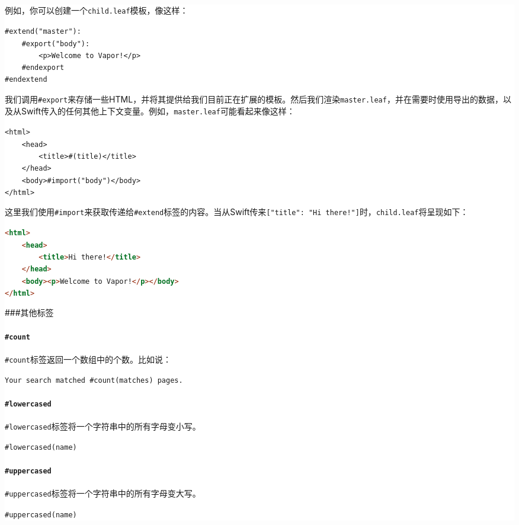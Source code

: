 例如，你可以创建一个`child.leaf`模板，像这样：

```leaf
#extend("master"):
    #export("body"):
        <p>Welcome to Vapor!</p>
    #endexport
#endextend
```

我们调用`#export`来存储一些HTML，并将其提供给我们目前正在扩展的模板。然后我们渲染`master.leaf`，并在需要时使用导出的数据，以及从Swift传入的任何其他上下文变量。例如，`master.leaf`可能看起来像这样：

```leaf
<html>
    <head>
        <title>#(title)</title>
    </head>
    <body>#import("body")</body>
</html>
```

这里我们使用`#import`来获取传递给`#extend`标签的内容。当从Swift传来`["title": "Hi there!"]`时，`child.leaf`将呈现如下：

```html
<html>
    <head>
        <title>Hi there!</title>
    </head>
    <body><p>Welcome to Vapor!</p></body>
</html>
```

###其他标签

#### `#count`

`#count`标签返回一个数组中的个数。比如说：

```leaf
Your search matched #count(matches) pages.
```

#### `#lowercased`

`#lowercased`标签将一个字符串中的所有字母变小写。

```leaf
#lowercased(name)
```

#### `#uppercased`

`#uppercased`标签将一个字符串中的所有字母变大写。

```leaf
#uppercased(name)
```
